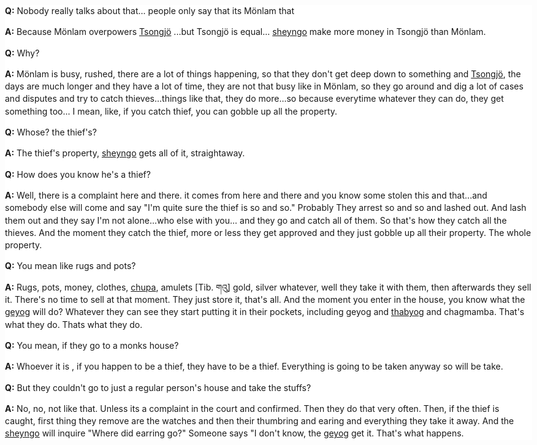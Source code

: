 **Q:**  Nobody really talks about that... people only say that its Mönlam that   

**A:**  Because Mönlam overpowers <a href="#" data-tooltip="[tib. ཚོགས་མཆོད] The large religious prayer festival held in Lhasa in the 2nd Tibetan lunar month.">Tsongjö</a> ...but Tsongjö is equal... <a href="#" data-tooltip="[tib. ཞལ་ངོ] 1. a junior officer in the traditional Tibetan Army in charge of a unit of 25 soldiers (same as dingpön). 2. the two head disciplinary officials for all of Drepung monastery and for the Mönlam Prayer Festival.">sheyngo</a> make more money in Tsongjö than Mönlam.   

**Q:**  Why?   

**A:**  Mönlam is busy, rushed, there are a lot of things happening, so that they don't get deep down to something and <a href="#" data-tooltip="[tib. ཚོགས་མཆོད] The large religious prayer festival held in Lhasa in the 2nd Tibetan lunar month.">Tsongjö</a>, the days are much longer and they have a lot of time, they are not that busy like in Mönlam, so they go around and dig a lot of cases and disputes and try to catch thieves...things like that, they do more...so because everytime whatever they can do, they get something too... I mean, like, if you catch thief, you can gobble up all the property.   

**Q:**  Whose? the thief's?   

**A:**  The thief's property, <a href="#" data-tooltip="[tib. ཞལ་ངོ] 1. a junior officer in the traditional Tibetan Army in charge of a unit of 25 soldiers (same as dingpön). 2. the two head disciplinary officials for all of Drepung monastery and for the Mönlam Prayer Festival.">sheyngo</a> gets all of it, straightaway.   

**Q:**  How does you know he's a thief?   

**A:**  Well, there is a complaint here and there. it comes from here and there and you know some stolen this and that...and somebody else will come and say "I'm quite sure the thief is so and so." Probably They arrest so and so and lashed out. And lash them out and they say I'm not alone...who else with you... and they go and catch all of them. So that's how they catch all the thieves. And the moment they catch the thief, more or less they get approved and they just gobble up all their property. The whole property.   

**Q:**  You mean like rugs and pots?   

**A:**  Rugs, pots, money, clothes, <a href="#" data-tooltip="[tib. ཕྱུ་པ] The traditional Tibetan men and women&#x27;s dress. It is like a robe that is tied at the waist. Both men and women wear such dresses, although they differ slightly in color and in style.">chupa</a>, amulets [Tib. གའུ] gold, silver whatever, well they take it with them, then afterwards they sell it. There's no time to sell at that moment. They just store it, that's all. And the moment you enter in the house, you know what the <a href="#" data-tooltip="[tib. དགེ་གཡོག] Monk assistant to the disciplinary official (gegö) in monasteries.">geyog</a> will do? Whatever they can see they start putting it in their pockets, including geyog and <a href="#" data-tooltip="[tib. ཐབ་གཡོག] Monks or laymen who work as servants/manual laborers in kitchens (normally monastic kitchens).">thabyog</a> and chagmamba. That's what they do. Thats what they do.   

**Q:**  You mean, if they go to a monks house?   

**A:**  Whoever it is , if you happen to be a thief, they have to be a thief. Everything is going to be taken anyway so will be take.   

**Q:**  But they couldn't go to just a regular person's house and take the stuffs?   

**A:**  No, no, not like that. Unless its a complaint in the court and confirmed. Then they do that very often. Then, if the thief is caught, first thing they remove are the watches and then their thumbring and earing and everything they take it away. And the <a href="#" data-tooltip="[tib. ཞལ་ངོ] 1. a junior officer in the traditional Tibetan Army in charge of a unit of 25 soldiers (same as dingpön). 2. the two head disciplinary officials for all of Drepung monastery and for the Mönlam Prayer Festival.">sheyngo</a> will inquire "Where did earring go?" Someone says "I don't know, the <a href="#" data-tooltip="[tib. དགེ་གཡོག] Monk assistant to the disciplinary official (gegö) in monasteries.">geyog</a> get it. That's what happens.   
